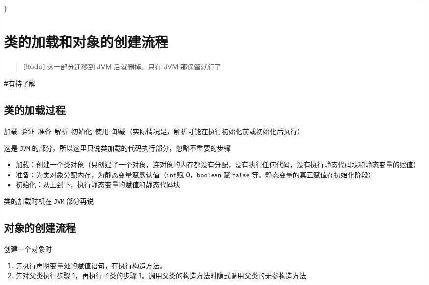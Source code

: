 ```java
}
```


# 类的加载和对象的创建流程

> [!todo] 这一部分迁移到 JVM 后就删掉。只在 JVM 那保留就行了
> 

#有待了解 

## 类的加载过程

加载-验证-准备-解析-初始化-使用-卸载（实际情况是，解析可能在执行初始化前或初始化后执行）

这是 `JVM` 的部分，所以这里只说类加载的代码执行部分，忽略不重要的步骤

- 加载：创建一个类对象（只创建了一个对象，连对象的内存都没有分配，没有执行任何代码，没有执行静态代码块和静态变量的赋值）
- 准备：为类对象分配内存，为静态变量赋默认值（`int`赋 0，`boolean` 赋 `false` 等。静态变量的真正赋值在初始化阶段）
- 初始化：从上到下，执行静态变量的赋值和静态代码块

类的加载时机在 `JVM` 部分再说


## 对象的创建流程

创建一个对象时

1. 先执行声明变量处的赋值语句，在执行构造方法。
2. 先对父类执行步骤 1，再执行子类的步骤 1。调用父类的构造方法时隐式调用父类的无参构造方法

